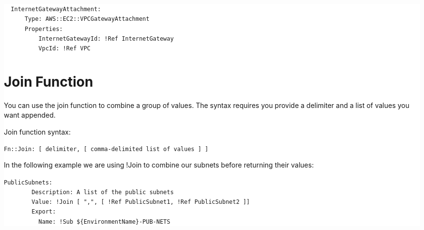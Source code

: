 ```
  InternetGatewayAttachment:
      Type: AWS::EC2::VPCGatewayAttachment
      Properties:
          InternetGatewayId: !Ref InternetGateway
          VpcId: !Ref VPC
```
# Join Function
You can use the join function to combine a group of values. The syntax requires you provide a delimiter and a list of values you want appended.

Join function syntax:
```
Fn::Join: [ delimiter, [ comma-delimited list of values ] ]
```
In the following example we are using !Join to combine our subnets before returning their values:
```
PublicSubnets:
        Description: A list of the public subnets
        Value: !Join [ ",", [ !Ref PublicSubnet1, !Ref PublicSubnet2 ]]
        Export:
          Name: !Sub ${EnvironmentName}-PUB-NETS
```
